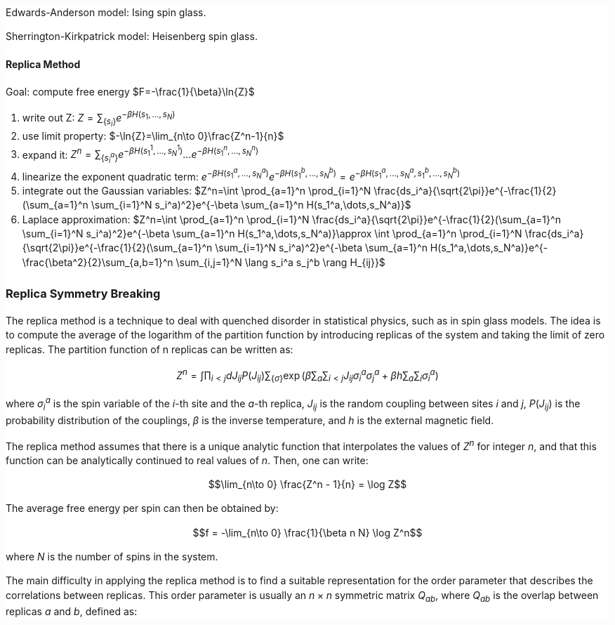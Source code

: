 Edwards-Anderson model: Ising spin glass.



Sherrington-Kirkpatrick model: Heisenberg spin glass.



#### Replica Method



Goal: compute free energy $F=-\frac{1}{\beta}\ln{Z}$

1. write out Z: $Z=\sum_{\{s_i\}}e^{-\beta H(s_1,\dots,s_N)}$
2. use limit property: $-\ln{Z}=\lim_{n\to 0}\frac{Z^n-1}{n}$
3. expand it: $Z^n=\sum_{\{s_i^a\}}e^{-\beta H(s_1^1,\dots,s_N^1)}\dots e^{-\beta H(s_1^n,\dots,s_N^n)}$
4. linearize the exponent quadratic term: $e^{-\beta H(s_1^a,\dots,s_N^a)}e^{-\beta H(s_1^b,\dots,s_N^b)}=e^{-\beta H(s_1^a,\dots,s_N^a,s_1^b,\dots,s_N^b)}$
5. integrate out the Gaussian variables: $Z^n=\int \prod_{a=1}^n \prod_{i=1}^N \frac{ds_i^a}{\sqrt{2\pi}}e^{-\frac{1}{2}(\sum_{a=1}^n \sum_{i=1}^N s_i^a)^2}e^{-\beta \sum_{a=1}^n H(s_1^a,\dots,s_N^a)}$
6. Laplace approximation: $Z^n=\int \prod_{a=1}^n \prod_{i=1}^N \frac{ds_i^a}{\sqrt{2\pi}}e^{-\frac{1}{2}(\sum_{a=1}^n \sum_{i=1}^N s_i^a)^2}e^{-\beta \sum_{a=1}^n H(s_1^a,\dots,s_N^a)}\approx \int \prod_{a=1}^n \prod_{i=1}^N \frac{ds_i^a}{\sqrt{2\pi}}e^{-\frac{1}{2}(\sum_{a=1}^n \sum_{i=1}^N s_i^a)^2}e^{-\beta \sum_{a=1}^n H(s_1^a,\dots,s_N^a)}e^{-\frac{\beta^2}{2}\sum_{a,b=1}^n \sum_{i,j=1}^N \lang s_i^a s_j^b \rang H_{ij}}$


### Replica Symmetry Breaking



The replica method is a technique to deal with quenched disorder in statistical physics, such as in spin glass models. The idea is to compute the average of the logarithm of the partition function by introducing replicas of the system and taking the limit of zero replicas. The partition function of n replicas can be written as:

$$Z^n = \int \prod_{i<j} dJ_{ij} P(J_{ij}) \sum_{\{\sigma\}} \exp\left(\beta \sum_a \sum_{i<j} J_{ij} \sigma_i^a \sigma_j^a + \beta h \sum_a \sum_i \sigma_i^a\right)$$

where $\sigma_i^a$ is the spin variable of the $i$-th site and the $a$-th replica, $J_{ij}$ is the random coupling between sites $i$ and $j$, $P(J_{ij})$ is the probability distribution of the couplings, $\beta$ is the inverse temperature, and $h$ is the external magnetic field.

The replica method assumes that there is a unique analytic function that interpolates the values of $Z^n$ for integer $n$, and that this function can be analytically continued to real values of $n$. Then, one can write:

$$\lim_{n\to 0} \frac{Z^n - 1}{n} = \log Z$$

The average free energy per spin can then be obtained by:

$$f = -\lim_{n\to 0} \frac{1}{\beta n N} \log Z^n$$

where $N$ is the number of spins in the system.

The main difficulty in applying the replica method is to find a suitable representation for the order parameter that describes the correlations between replicas. This order parameter is usually an $n\times n$ symmetric matrix $Q_{ab}$, where $Q_{ab}$ is the overlap between replicas $a$ and $b$, defined as:
